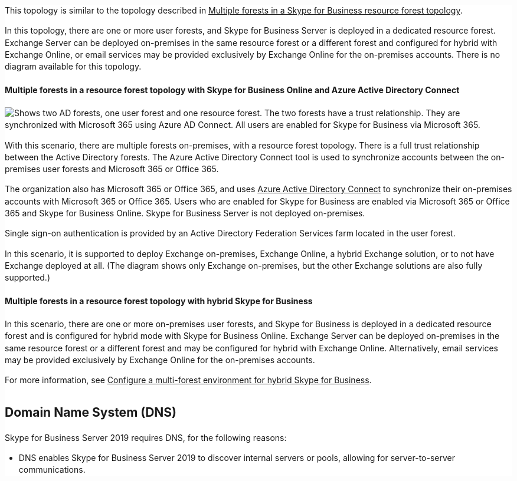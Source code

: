 This topology is similar to the topology described in [Multiple forests in a Skype for Business resource forest topology](system-requirements.md#BKMK_multipleforestopology).
  
In this topology, there are one or more user forests, and Skype for Business Server is deployed in a dedicated resource forest. Exchange Server can be deployed on-premises in the same resource forest or a different forest and configured for hybrid with Exchange Online, or email services may be provided exclusively by Exchange Online for the on-premises accounts. There is no diagram available for this topology.
  
#### Multiple forests in a resource forest topology with Skype for Business Online and Azure Active Directory Connect
<a name="BKMK_multipleforestopology"> </a>

![Shows two AD forests, one user forest and one resource forest. The two forests have a trust relationship. They are synchronized with Microsoft 365 using Azure AD Connect. All users are enabled for Skype for Business via Microsoft 365.](../../SfbServer/media/6d54558d-8786-4ebf-90f6-55ae3fdb5ae7.jpg)
  
With this scenario, there are multiple forests on-premises, with a resource forest topology. There is a full trust relationship between the Active Directory forests. The Azure Active Directory Connect tool is used to synchronize accounts between the on-premises user forests and Microsoft 365 or Office 365.
  
 The organization also has Microsoft 365 or Office 365, and uses [Azure Active Directory Connect](/azure/active-directory/connect/active-directory-aadconnect) to synchronize their on-premises accounts with Microsoft 365 or Office 365. Users who are enabled for Skype for Business are enabled via Microsoft 365 or Office 365 and Skype for Business Online. Skype for Business Server is not deployed on-premises.
  
Single sign-on authentication is provided by an Active Directory Federation Services farm located in the user forest.
  
In this scenario, it is supported to deploy Exchange on-premises, Exchange Online, a hybrid Exchange solution, or to not have Exchange deployed at all. (The diagram shows only Exchange on-premises, but the other Exchange solutions are also fully supported.)
  
#### Multiple forests in a resource forest topology with hybrid Skype for Business
<a name="BKMK_multipleforestopology"> </a>

In this scenario, there are one or more on-premises user forests, and Skype for Business is deployed in a dedicated resource forest and is configured for hybrid mode with Skype for Business Online. Exchange Server can be deployed on-premises in the same resource forest or a different forest and may be configured for hybrid with Exchange Online. Alternatively, email services may be provided exclusively by Exchange Online for the on-premises accounts.
  
For more information, see [Configure a multi-forest environment for hybrid Skype for Business](../../SfbHybrid/hybrid/configure-a-multi-forest-environment-for-hybrid.md?bc=%2fSkypeForBusiness%2fbreadcrumb%2ftoc.json&toc=%2fSkypeForBusiness%2ftoc.json).
  
## Domain Name System (DNS)
<a name="DNS"> </a>

Skype for Business Server 2019 requires DNS, for the following reasons:
  
- DNS enables Skype for Business Server 2019 to discover internal servers or pools, allowing for server-to-server communications.
    
